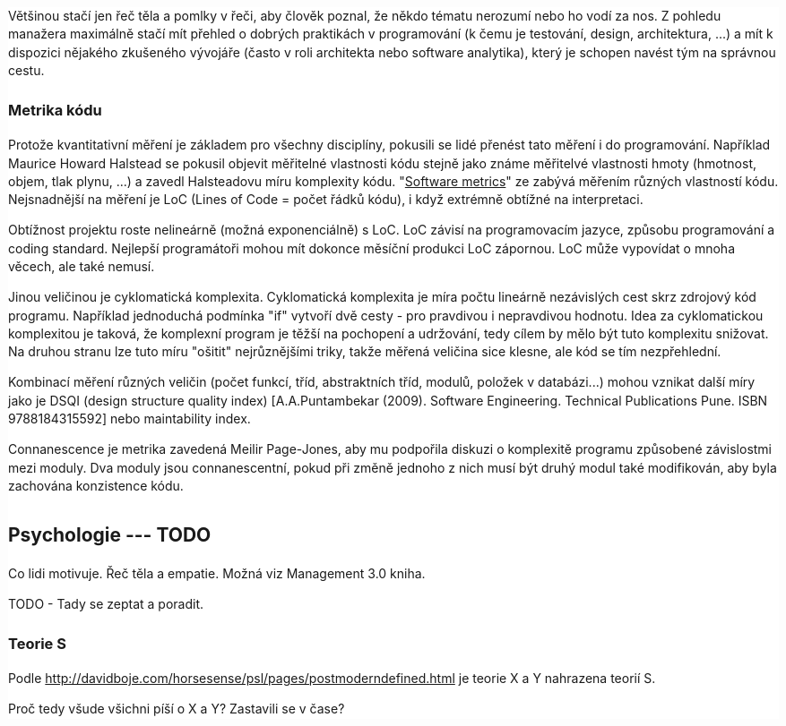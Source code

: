 Většinou stačí jen řeč těla a pomlky v řeči, aby člověk poznal, že někdo tématu nerozumí nebo ho vodí za nos. Z pohledu manažera maximálně stačí mít přehled o dobrých praktikách v programování (k čemu je testování, design, architektura, ...) a mít k dispozici nějakého zkušeného vývojáře (často v roli architekta nebo software analytika), který je schopen navést tým na správnou cestu.

### Metrika kódu

Protože kvantitativní měření je základem pro všechny disciplíny, pokusili se lidé přenést tato měření i do programování.
Například Maurice Howard Halstead se pokusil objevit měřitelné vlastnosti kódu stejně jako známe měřitelvé vlastnosti
hmoty (hmotnost, objem, tlak plynu, ...) a zavedl Halsteadovu míru komplexity kódu.
"[Software metrics](https://en.wikipedia.org/wiki/Software_metric)" ze zabývá měřením různých vlastností kódu. Nejsnadnější na měření je LoC (Lines of Code = počet řádků kódu), i když extrémně obtížné na interpretaci.

Obtížnost projektu roste nelineárně (možná exponenciálně) s LoC. LoC závisí na programovacím jazyce, způsobu programování a coding standard. Nejlepší programátoři mohou mít dokonce měsíční produkci LoC zápornou. LoC může vypovídat o mnoha věcech, ale také nemusí.

Jinou veličinou je cyklomatická komplexita. Cyklomatická komplexita je míra počtu lineárně nezávislých cest skrz
zdrojový kód programu. Například jednoduchá podmínka "if" vytvoří dvě cesty - pro pravdivou i nepravdivou hodnotu.
Idea za cyklomatickou komplexitou je taková, že komplexní program je těžší na pochopení a udržování, tedy
cílem by mělo být tuto komplexitu snižovat. Na druhou stranu lze tuto míru "ošitit" nejrůznějšími triky,
takže měřená veličina sice klesne, ale kód se tím nezpřehlední.

Kombinací měření různých veličin (počet funkcí, tříd, abstraktních tříd, modulů, položek v databázi...) mohou vznikat další míry
jako je DSQI (design structure quality index) [A.A.Puntambekar (2009). Software Engineering. Technical Publications Pune. ISBN 9788184315592] nebo maintability index.

Connanescence je metrika zavedená Meilir Page-Jones, aby mu podpořila diskuzi o komplexitě programu způsobené
závislostmi mezi moduly. Dva moduly jsou connanescentní, pokud při změně jednoho z nich musí být druhý
modul také modifikován, aby byla zachována konzistence kódu.

## Psychologie --- TODO

Co lidi motivuje. Řeč těla a empatie. Možná viz Management 3.0 kniha.

TODO - Tady se zeptat a poradit.

### Teorie S

Podle http://davidboje.com/horsesense/psl/pages/postmoderndefined.html
je teorie X a Y nahrazena teorií S.

Proč tedy všude všichni píší o X a Y? Zastavili se v čase?
